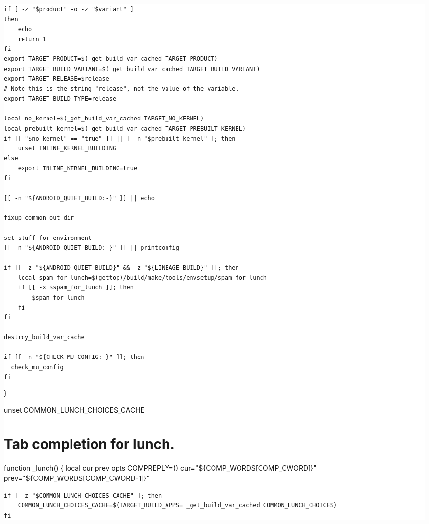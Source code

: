     if [ -z "$product" -o -z "$variant" ]
    then
        echo
        return 1
    fi
    export TARGET_PRODUCT=$(_get_build_var_cached TARGET_PRODUCT)
    export TARGET_BUILD_VARIANT=$(_get_build_var_cached TARGET_BUILD_VARIANT)
    export TARGET_RELEASE=$release
    # Note this is the string "release", not the value of the variable.
    export TARGET_BUILD_TYPE=release

    local no_kernel=$(_get_build_var_cached TARGET_NO_KERNEL)
    local prebuilt_kernel=$(_get_build_var_cached TARGET_PREBUILT_KERNEL)
    if [[ "$no_kernel" == "true" ]] || [ -n "$prebuilt_kernel" ]; then
        unset INLINE_KERNEL_BUILDING
    else
        export INLINE_KERNEL_BUILDING=true
    fi

    [[ -n "${ANDROID_QUIET_BUILD:-}" ]] || echo

    fixup_common_out_dir

    set_stuff_for_environment
    [[ -n "${ANDROID_QUIET_BUILD:-}" ]] || printconfig

    if [[ -z "${ANDROID_QUIET_BUILD}" && -z "${LINEAGE_BUILD}" ]]; then
        local spam_for_lunch=$(gettop)/build/make/tools/envsetup/spam_for_lunch
        if [[ -x $spam_for_lunch ]]; then
            $spam_for_lunch
        fi
    fi

    destroy_build_var_cache

    if [[ -n "${CHECK_MU_CONFIG:-}" ]]; then
      check_mu_config
    fi
}

unset COMMON_LUNCH_CHOICES_CACHE
# Tab completion for lunch.
function _lunch()
{
    local cur prev opts
    COMPREPLY=()
    cur="${COMP_WORDS[COMP_CWORD]}"
    prev="${COMP_WORDS[COMP_CWORD-1]}"

    if [ -z "$COMMON_LUNCH_CHOICES_CACHE" ]; then
        COMMON_LUNCH_CHOICES_CACHE=$(TARGET_BUILD_APPS= _get_build_var_cached COMMON_LUNCH_CHOICES)
    fi
